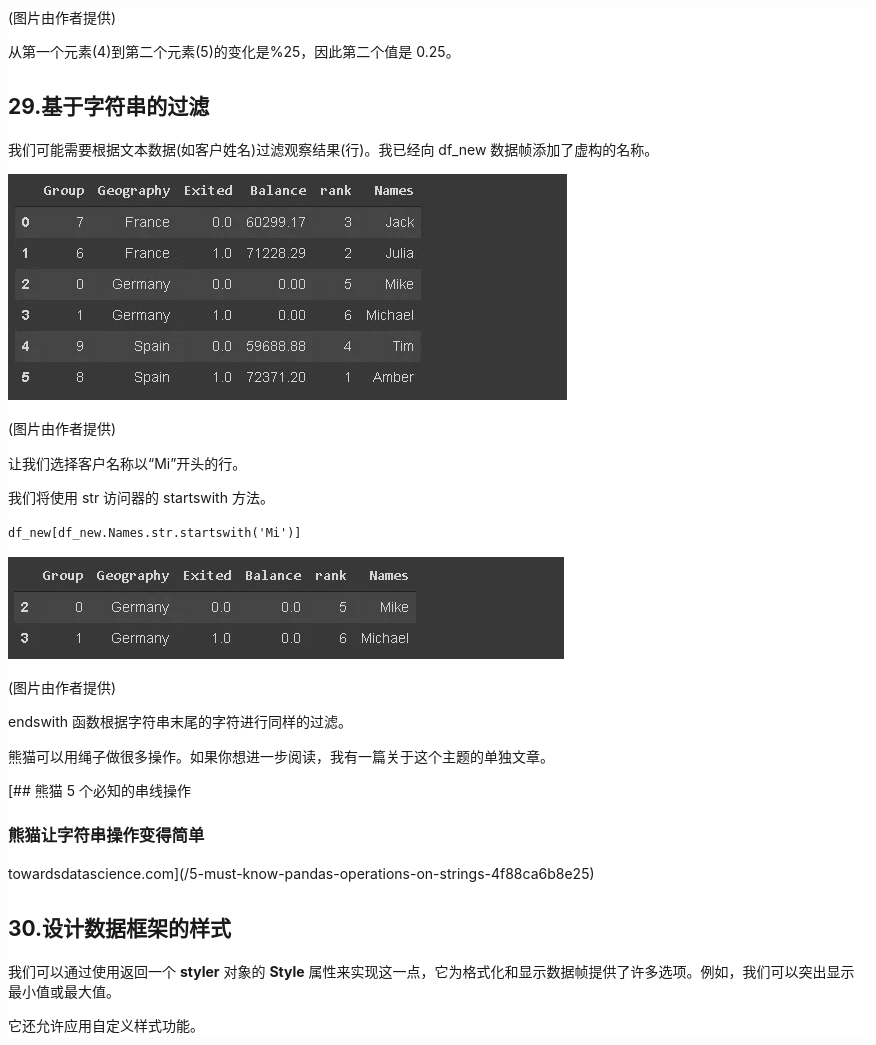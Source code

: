 (图片由作者提供)

从第一个元素(4)到第二个元素(5)的变化是%25，因此第二个值是 0.25。

## 29.基于字符串的过滤

我们可能需要根据文本数据(如客户姓名)过滤观察结果(行)。我已经向 df_new 数据帧添加了虚构的名称。

![](img/aa43ea2c5202711294c9b5d3f970787e.png)

(图片由作者提供)

让我们选择客户名称以“Mi”开头的行。

我们将使用 str 访问器的 startswith 方法。

```
df_new[df_new.Names.str.startswith('Mi')]
```

![](img/10870ebe9f70a1b9d88339d857b98c30.png)

(图片由作者提供)

endswith 函数根据字符串末尾的字符进行同样的过滤。

熊猫可以用绳子做很多操作。如果你想进一步阅读，我有一篇关于这个主题的单独文章。

[](/5-must-know-pandas-operations-on-strings-4f88ca6b8e25) [## 熊猫 5 个必知的串线操作

### 熊猫让字符串操作变得简单

towardsdatascience.com](/5-must-know-pandas-operations-on-strings-4f88ca6b8e25) 

## 30.设计数据框架的样式

我们可以通过使用返回一个 **styler** 对象的 **Style** 属性来实现这一点，它为格式化和显示数据帧提供了许多选项。例如，我们可以突出显示最小值或最大值。

它还允许应用自定义样式功能。
